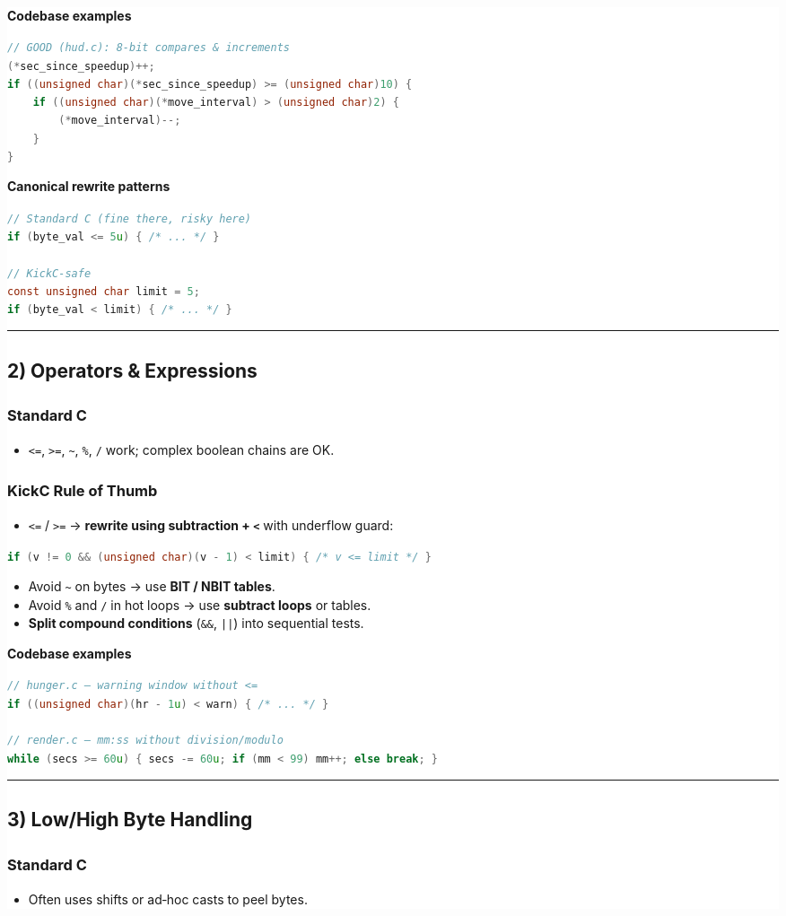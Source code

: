 **Codebase examples**
```c
// GOOD (hud.c): 8-bit compares & increments
(*sec_since_speedup)++;
if ((unsigned char)(*sec_since_speedup) >= (unsigned char)10) {
    if ((unsigned char)(*move_interval) > (unsigned char)2) {
        (*move_interval)--;
    }
}
```

**Canonical rewrite patterns**
```c
// Standard C (fine there, risky here)
if (byte_val <= 5u) { /* ... */ }

// KickC-safe
const unsigned char limit = 5;
if (byte_val < limit) { /* ... */ }
```

---

## 2) Operators & Expressions

### Standard C
- `<=`, `>=`, `~`, `%`, `/` work; complex boolean chains are OK.

### KickC Rule of Thumb
- `<=` / `>=` → **rewrite using subtraction + `<`** with underflow guard:
```c
if (v != 0 && (unsigned char)(v - 1) < limit) { /* v <= limit */ }
```
- Avoid `~` on bytes → use **BIT / NBIT tables**.
- Avoid `%` and `/` in hot loops → use **subtract loops** or tables.
- **Split compound conditions** (`&&`, `||`) into sequential tests.

**Codebase examples**
```c
// hunger.c — warning window without <=
if ((unsigned char)(hr - 1u) < warn) { /* ... */ }

// render.c — mm:ss without division/modulo
while (secs >= 60u) { secs -= 60u; if (mm < 99) mm++; else break; }
```

---

## 3) Low/High Byte Handling

### Standard C
- Often uses shifts or ad‑hoc casts to peel bytes.
